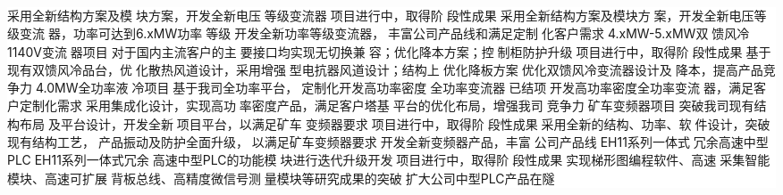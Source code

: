 采用全新结构方案及模
块方案，开发全新电压
等级变流器
项目进行中，取得阶
段性成果
采用全新结构方案及模块方
案，开发全新电压等级变流
器，功率可达到6.xMW功率
等级
开发全新功率等级变流器，
丰富公司产品线和满足定制
化客户需求
4.xMW-5.xMW双
馈风冷1140V变流
器项目
对于国内主流客户的主
要接口均实现无切换兼
容；优化降本方案；控
制柜防护升级
项目进行中，取得阶
段性成果
基于现有双馈风冷品台，优
化散热风道设计，采用增强
型电抗器风道设计；结构上
优化降板方案
优化双馈风冷变流器设计及
降本，提高产品竞争力
4.0MW全功率液
冷项目
基于我司全功率平台，
定制化开发高功率密度
全功率变流器
已结项
开发高功率密度全功率变流
器，满足客户定制化需求
采用集成化设计，实现高功
率密度产品，满足客户塔基
平台的优化布局，增强我司
竞争力
矿车变频器项目
突破我司现有结构布局
及平台设计，开发全新
项目平台，以满足矿车
变频器要求
项目进行中，取得阶
段性成果
采用全新的结构、功率、软
件设计，突破现有结构工艺，
产品振动及防护全面升级，
以满足矿车变频器要求
开发全新变频器产品，丰富
公司产品线
EH11系列一体式
冗余高速中型PLC
EH11系列一体式冗余
高速中型PLC的功能模
块进行迭代升级开发
项目进行中，取得阶
段性成果
实现梯形图编程软件、高速
采集智能模块、高速可扩展
背板总线、高精度微信号测
量模块等研究成果的突破
扩大公司中型PLC产品在隧